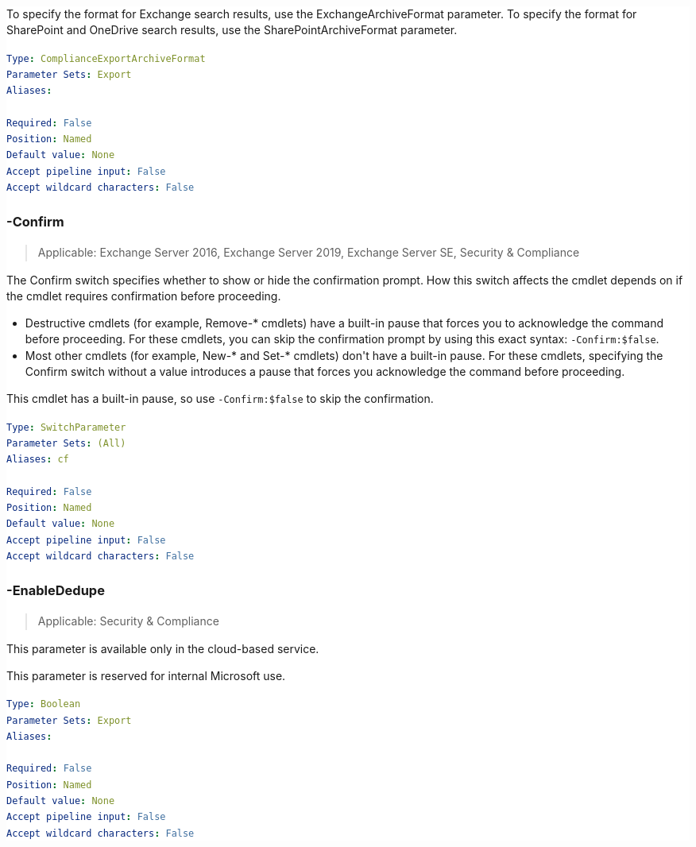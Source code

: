 To specify the format for Exchange search results, use the ExchangeArchiveFormat parameter. To specify the format for SharePoint and OneDrive search results, use the SharePointArchiveFormat parameter.

```yaml
Type: ComplianceExportArchiveFormat
Parameter Sets: Export
Aliases:

Required: False
Position: Named
Default value: None
Accept pipeline input: False
Accept wildcard characters: False
```

### -Confirm

> Applicable: Exchange Server 2016, Exchange Server 2019, Exchange Server SE, Security & Compliance

The Confirm switch specifies whether to show or hide the confirmation prompt. How this switch affects the cmdlet depends on if the cmdlet requires confirmation before proceeding.

- Destructive cmdlets (for example, Remove-\* cmdlets) have a built-in pause that forces you to acknowledge the command before proceeding. For these cmdlets, you can skip the confirmation prompt by using this exact syntax: `-Confirm:$false`.
- Most other cmdlets (for example, New-\* and Set-\* cmdlets) don't have a built-in pause. For these cmdlets, specifying the Confirm switch without a value introduces a pause that forces you acknowledge the command before proceeding.

This cmdlet has a built-in pause, so use `-Confirm:$false` to skip the confirmation.

```yaml
Type: SwitchParameter
Parameter Sets: (All)
Aliases: cf

Required: False
Position: Named
Default value: None
Accept pipeline input: False
Accept wildcard characters: False
```

### -EnableDedupe

> Applicable: Security & Compliance

This parameter is available only in the cloud-based service.

This parameter is reserved for internal Microsoft use.

```yaml
Type: Boolean
Parameter Sets: Export
Aliases:

Required: False
Position: Named
Default value: None
Accept pipeline input: False
Accept wildcard characters: False
```
